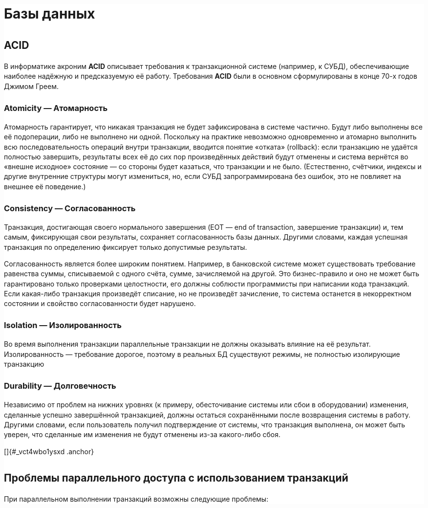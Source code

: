 # Базы данных

## ACID

В информатике акроним **ACID** описывает требования к транзакционной системе (например, к СУБД), обеспечивающие наиболее надёжную и предсказуемую её работу. Требования **ACID** были в основном сформулированы в конце 70-х годов Джимом Греем.

### Atomicity — Атомарность

Атомарность гарантирует, что никакая транзакция не будет зафиксирована в системе частично. Будут либо выполнены все её подоперации, либо не выполнено ни одной. Поскольку на практике невозможно одновременно и атомарно выполнить всю последовательность операций внутри транзакции, вводится понятие «отката» (rollback): если транзакцию не удаётся полностью завершить, результаты всех её до сих пор произведённых действий будут отменены и система вернётся во «внешне исходное» состояние — со стороны будет казаться, что транзакции и не было. (Естественно, счётчики, индексы и другие внутренние структуры могут измениться, но, если СУБД запрограммирована без ошибок, это не повлияет на внешнее её поведение.)

### Consistency — Согласованность

Транзакция, достигающая своего нормального завершения (EOT — end of transaction, завершение транзакции) и, тем самым, фиксирующая свои результаты, сохраняет согласованность базы данных. Другими словами, каждая успешная транзакция по определению фиксирует только допустимые результаты.

Согласованность является более широким понятием. Например, в банковской системе может существовать требование равенства суммы, списываемой с одного счёта, сумме, зачисляемой на другой. Это бизнес-правило и оно не может быть гарантировано только проверками целостности, его должны соблюсти программисты при написании кода транзакций. Если какая-либо транзакция произведёт списание, но не произведёт зачисление, то система останется в некорректном состоянии и свойство согласованности будет нарушено.

### Isolation — Изолированность

Во время выполнения транзакции параллельные транзакции не должны оказывать влияние на её результат. Изолированность — требование дорогое, поэтому в реальных БД существуют режимы, не полностью изолирующие транзакцию

### Durability — Долговечность

Независимо от проблем на нижних уровнях (к примеру, обесточивание системы или сбои в оборудовании) изменения, сделанные успешно завершённой транзакцией, должны остаться сохранёнными после возвращения системы в работу. Другими словами, если пользователь получил подтверждение от системы, что транзакция выполнена, он может быть уверен, что сделанные им изменения не будут отменены из-за какого-либо сбоя.

[]{#_vct4wbo1ysxd .anchor}

## Проблемы параллельного доступа с использованием транзакций

При параллельном выполнении транзакций возможны следующие проблемы:

